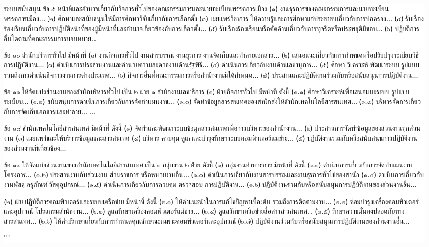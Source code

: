 ระบบสนับสนุน
ข้อ ๕ หน้าที่และอำนาจเกี่ยวกับกิจการทั่วไปของคณะกรรมการและนายทะเบียนพรรคการเมือง
(๑) งานธุรการของคณะกรรมการและนายทะเบียนพรรคการเมือง...
(๒) ศึกษาและสนับสนุนให้มีการศึกษาวิจัยเกี่ยวกับการเลือกตั้ง
(๓) เผยแพร่วิชาการ ให้ความรู้และการศึกษาแก่ประชาชนเกี่ยวกับการปกครอง...
(๔) รับเรื่องร้องเรียนเกี่ยวกับการปฏิบัติหน้าที่ของผู้มีหน้าที่และอำนาจเกี่ยวข้องกับการเลือกตั้ง...
(๕) รับเรื่องร้องเรียนหรือคัดค้านเกี่ยวกับการทุจริตหรือประพฤติมิชอบ...
(๖) ปฏิบัติการอื่นใดตามที่คณะกรรมการมอบหมาย...

ข้อ ๑๐ สำนักบริหารทั่วไป มีหน้าที่
(๑) งานกิจการทั่วไป งานสารบรรณ งานธุรการ งานจัดเก็บและทำลายเอกสาร...
(๒) เสนอแนะเกี่ยวกับการกำหนดหรือปรับปรุงระเบียบวิธีการปฏิบัติงาน...
(๓) ดำเนินการประสานงานและอำนวยความสะดวกงานด้านรัฐพิธี...
(๔) ดำเนินการเกี่ยวกับงานด้านเลขานุการ...
(๕) ศึกษา วิเคราะห์ พัฒนาระบบ รูปแบบ รวมถึงการดำเนินกิจการงานการต่างประเทศ...
(๖) กิจการอื่นที่คณะกรรมการหรือสำนักงานมิได้กำหนด...
(๗) ประสานและปฏิบัติงานร่วมกับหรือสนับสนุนการปฏิบัติงาน...

ข้อ ๑๑ ให้จัดแบ่งส่วนงานของสำนักบริหารทั่วไป เป็น ๒ ฝ่าย ๑ สำนักงานเลขาธิการ
(๑) ฝ่ายกิจการทั่วไป มีหน้าที่ ดังนี้
(๑.๑) ศึกษาวิเคราะห์เพื่อเสนอแนะระบบ รูปแบบ ระเบียบ...
(๑.๒) สนับสนุนการดำเนินการเกี่ยวกับการจัดทำแผนงาน...
(๑.๓) จัดทำข้อมูลสารสนเทศของสำนักส่งให้สำนักเทคโนโลยีสารสนเทศ...
(๑.๔) บริหารจัดการเกี่ยวกับการจัดเก็บเอกสารและทำลาย...
...


ข้อ ๑๘ สำนักเทคโนโลยีสารสนเทศ มีหน้าที่ ดังนี้
(๑) จัดทำและพัฒนาระบบข้อมูลสารสนเทศเพื่อการบริหารของสำนักงาน...
(๒) ประสานการจัดทำข้อมูลของส่วนงานทุกส่วนงาน
(๓) เผยแพร่และให้บริการข้อมูลและสารสนเทศ
(๔) บริหาร ควบคุม ดูแลและบำรุงรักษาระบบคอมพิวเตอร์แม่ข่าย...
(๕) ปฏิบัติงานร่วมกับหรือสนับสนุนการปฏิบัติงานของส่วนงานที่เกี่ยวข้อง...

ข้อ ๑๙ ให้จัดแบ่งส่วนงานของสำนักเทคโนโลยีสารสนเทศ เป็น ๑ กลุ่มงาน ๒ ฝ่าย ดังนี้
(๑) กลุ่มงานอำนวยการ มีหน้าที่ ดังนี้
(๑.๑) ดำเนินการเกี่ยวกับการจัดทำแผนงาน โครงการ...
(๑.๒) ประสานงานกับส่วนงาน ส่วนราชการ หรือหน่วยงานอื่น...
(๑.๓) ดำเนินการเกี่ยวกับงานสารบรรณและงานธุรการทั่วไปของสำนัก
(๑.๔) ดำเนินการเกี่ยวกับงานพัสดุ ครุภัณฑ์ วัสดุอุปกรณ์...
(๑.๕) ดำเนินการเกี่ยวกับการควบคุม ตรวจสอบ การปฏิบัติงาน...
(๑.๖) ปฏิบัติงานร่วมกับหรือสนับสนุนการปฏิบัติงานของส่วนงานอื่น...

(๒) ฝ่ายปฏิบัติการคอมพิวเตอร์และระบบเครือข่าย มีหน้าที่ ดังนี้
(๒.๑) ให้คำแนะนำในการแก้ไขปัญหาเบื้องต้น รวมถึงการติดตามงาน...
(๒.๒) ซ่อมบำรุงเครื่องคอมพิวเตอร์และอุปกรณ์ โปรแกรมสำนักงาน...
(๒.๓) ดูแลรักษาเครื่องคอมพิวเตอร์แม่ข่าย...
(๒.๔) ดูแลรักษาเครือข่ายสื่อสารสารสนเทศ...
(๒.๕) รักษาความมั่นคงปลอดภัยทางสารสนเทศ...
(๒.๖) ให้คำปรึกษาเกี่ยวกับการกำหนดคุณลักษณะเฉพาะคอมพิวเตอร์และอุปกรณ์
(๒.๗) ปฏิบัติงานร่วมกับหรือสนับสนุนการปฏิบัติงานของส่วนงานอื่น...


'''

